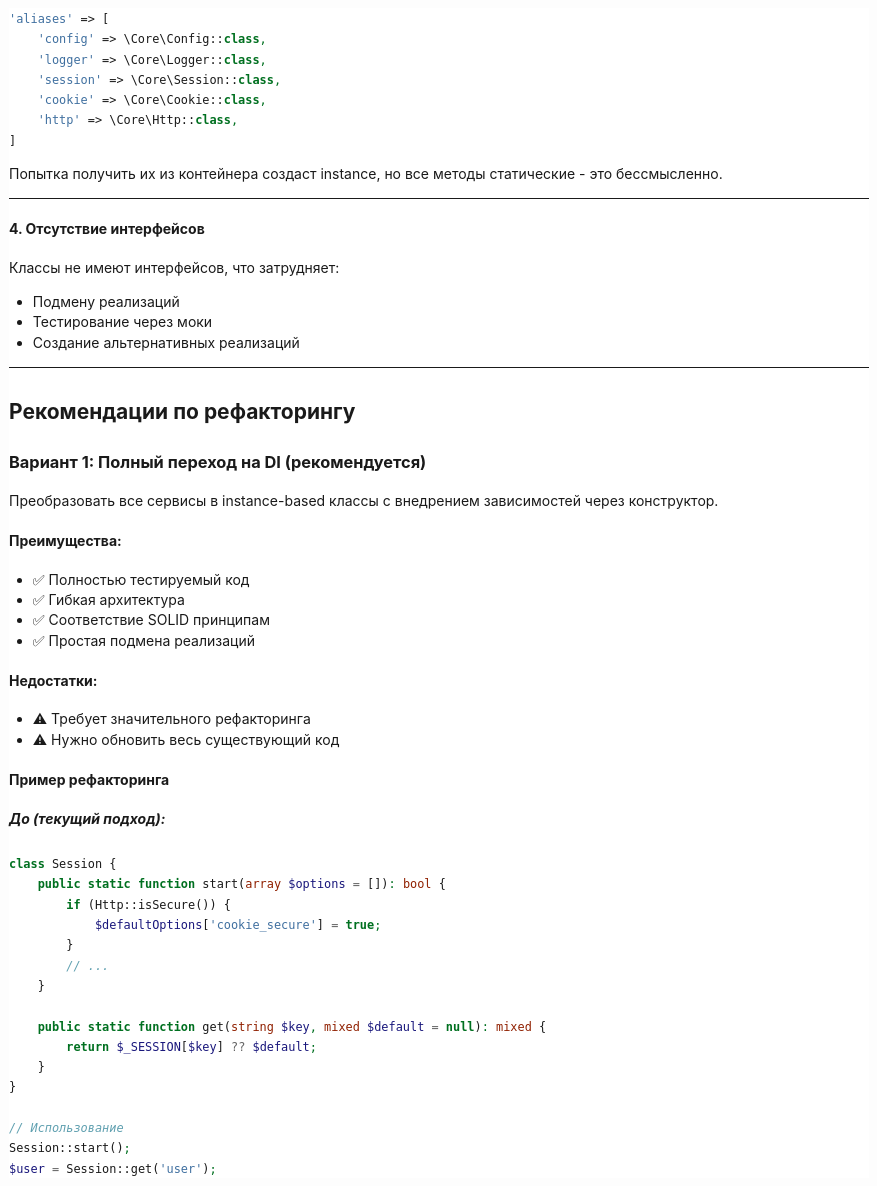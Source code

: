 ```php
'aliases' => [
    'config' => \Core\Config::class,
    'logger' => \Core\Logger::class,
    'session' => \Core\Session::class,
    'cookie' => \Core\Cookie::class,
    'http' => \Core\Http::class,
]
```

Попытка получить их из контейнера создаст instance, но все методы статические - это бессмысленно.

---

#### 4. Отсутствие интерфейсов

Классы не имеют интерфейсов, что затрудняет:
- Подмену реализаций
- Тестирование через моки
- Создание альтернативных реализаций

---

## Рекомендации по рефакторингу

### Вариант 1: Полный переход на DI (рекомендуется)

Преобразовать все сервисы в instance-based классы с внедрением зависимостей через конструктор.

#### Преимущества:
- ✅ Полностью тестируемый код
- ✅ Гибкая архитектура
- ✅ Соответствие SOLID принципам
- ✅ Простая подмена реализаций

#### Недостатки:
- ⚠️ Требует значительного рефакторинга
- ⚠️ Нужно обновить весь существующий код

#### Пример рефакторинга

##### До (текущий подход):
```php
class Session {
    public static function start(array $options = []): bool {
        if (Http::isSecure()) {
            $defaultOptions['cookie_secure'] = true;
        }
        // ...
    }
    
    public static function get(string $key, mixed $default = null): mixed {
        return $_SESSION[$key] ?? $default;
    }
}

// Использование
Session::start();
$user = Session::get('user');
```
